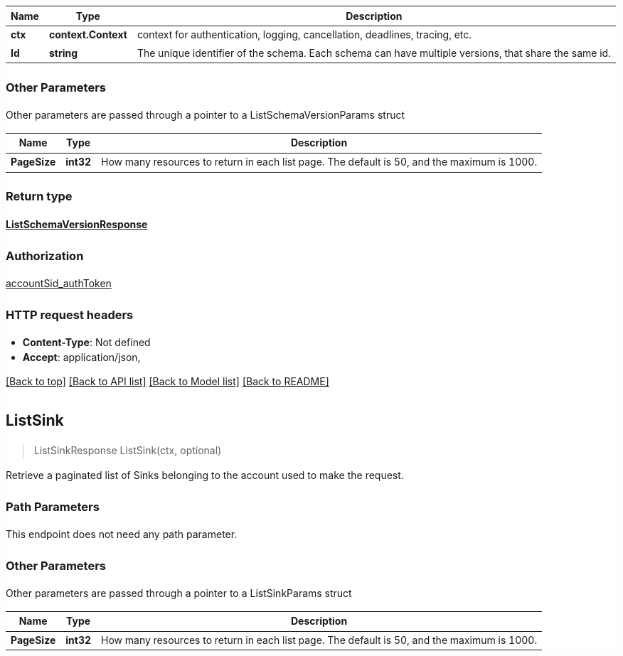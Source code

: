 
Name | Type | Description
------------- | ------------- | -------------
**ctx** | **context.Context** | context for authentication, logging, cancellation, deadlines, tracing, etc.
**Id** | **string** | The unique identifier of the schema. Each schema can have multiple versions, that share the same id.

### Other Parameters

Other parameters are passed through a pointer to a ListSchemaVersionParams struct


Name | Type | Description
------------- | ------------- | -------------
**PageSize** | **int32** | How many resources to return in each list page. The default is 50, and the maximum is 1000.

### Return type

[**ListSchemaVersionResponse**](ListSchemaVersionResponse.md)

### Authorization

[accountSid_authToken](../README.md#accountSid_authToken)

### HTTP request headers

- **Content-Type**: Not defined
- **Accept**: application/json, 

[[Back to top]](#) [[Back to API list]](../README.md#documentation-for-api-endpoints)
[[Back to Model list]](../README.md#documentation-for-models)
[[Back to README]](../README.md)


## ListSink

> ListSinkResponse ListSink(ctx, optional)



Retrieve a paginated list of Sinks belonging to the account used to make the request.

### Path Parameters

This endpoint does not need any path parameter.

### Other Parameters

Other parameters are passed through a pointer to a ListSinkParams struct


Name | Type | Description
------------- | ------------- | -------------
**PageSize** | **int32** | How many resources to return in each list page. The default is 50, and the maximum is 1000.
